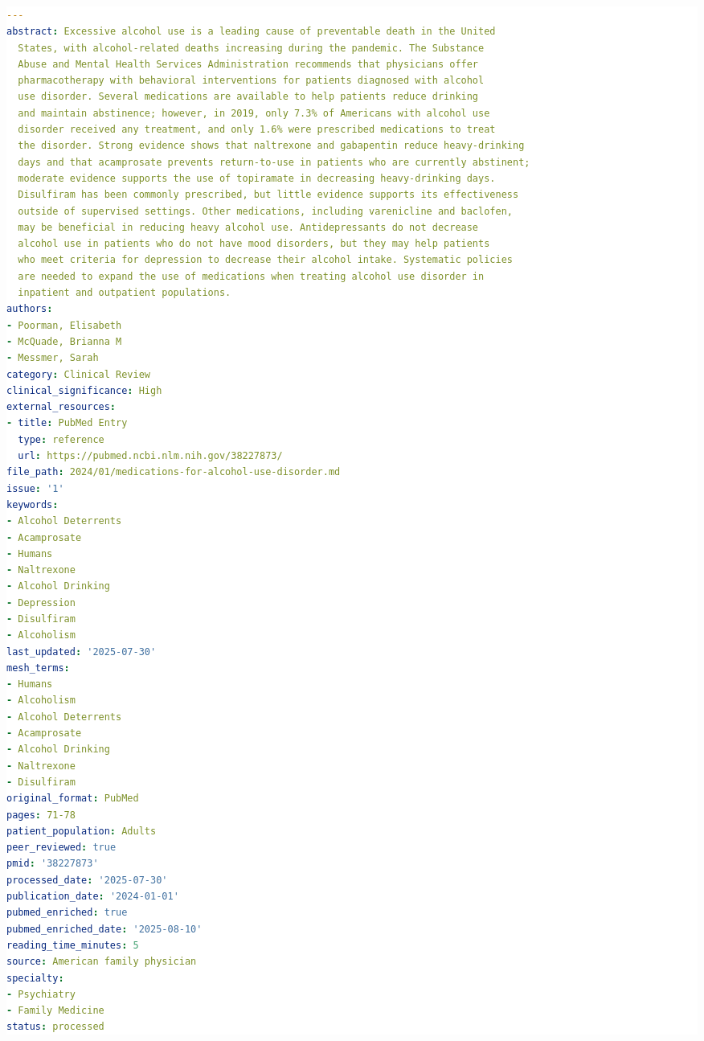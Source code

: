 ```yaml
---
abstract: Excessive alcohol use is a leading cause of preventable death in the United
  States, with alcohol-related deaths increasing during the pandemic. The Substance
  Abuse and Mental Health Services Administration recommends that physicians offer
  pharmacotherapy with behavioral interventions for patients diagnosed with alcohol
  use disorder. Several medications are available to help patients reduce drinking
  and maintain abstinence; however, in 2019, only 7.3% of Americans with alcohol use
  disorder received any treatment, and only 1.6% were prescribed medications to treat
  the disorder. Strong evidence shows that naltrexone and gabapentin reduce heavy-drinking
  days and that acamprosate prevents return-to-use in patients who are currently abstinent;
  moderate evidence supports the use of topiramate in decreasing heavy-drinking days.
  Disulfiram has been commonly prescribed, but little evidence supports its effectiveness
  outside of supervised settings. Other medications, including varenicline and baclofen,
  may be beneficial in reducing heavy alcohol use. Antidepressants do not decrease
  alcohol use in patients who do not have mood disorders, but they may help patients
  who meet criteria for depression to decrease their alcohol intake. Systematic policies
  are needed to expand the use of medications when treating alcohol use disorder in
  inpatient and outpatient populations.
authors:
- Poorman, Elisabeth
- McQuade, Brianna M
- Messmer, Sarah
category: Clinical Review
clinical_significance: High
external_resources:
- title: PubMed Entry
  type: reference
  url: https://pubmed.ncbi.nlm.nih.gov/38227873/
file_path: 2024/01/medications-for-alcohol-use-disorder.md
issue: '1'
keywords:
- Alcohol Deterrents
- Acamprosate
- Humans
- Naltrexone
- Alcohol Drinking
- Depression
- Disulfiram
- Alcoholism
last_updated: '2025-07-30'
mesh_terms:
- Humans
- Alcoholism
- Alcohol Deterrents
- Acamprosate
- Alcohol Drinking
- Naltrexone
- Disulfiram
original_format: PubMed
pages: 71-78
patient_population: Adults
peer_reviewed: true
pmid: '38227873'
processed_date: '2025-07-30'
publication_date: '2024-01-01'
pubmed_enriched: true
pubmed_enriched_date: '2025-08-10'
reading_time_minutes: 5
source: American family physician
specialty:
- Psychiatry
- Family Medicine
status: processed
```